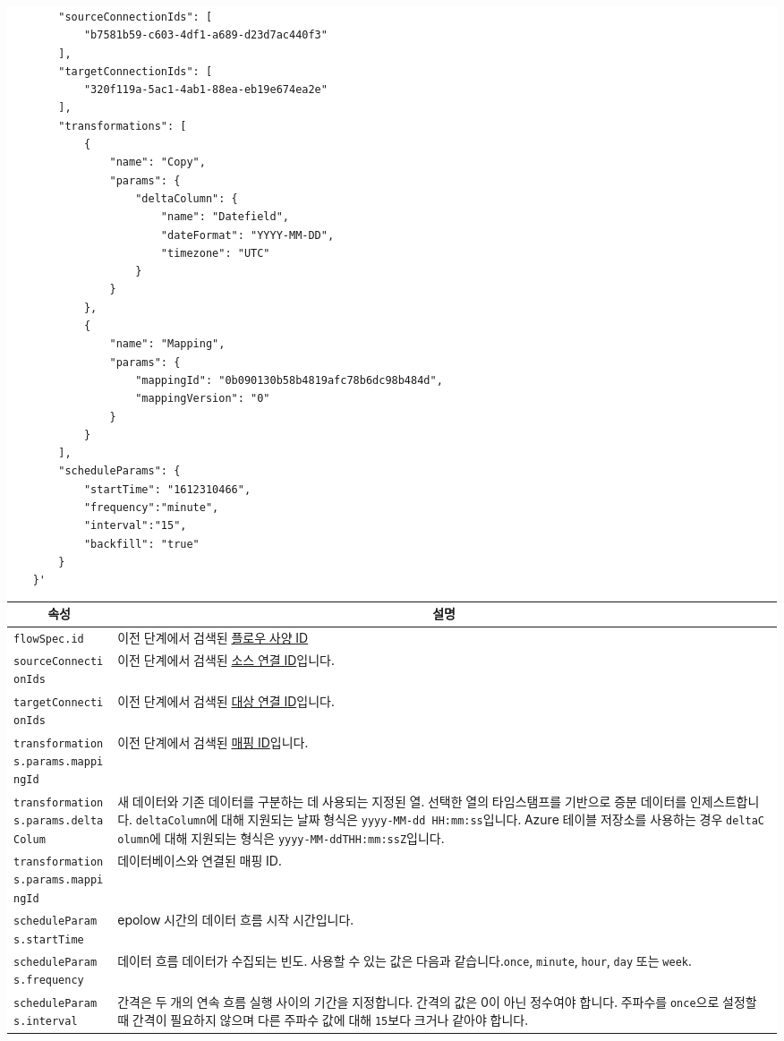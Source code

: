 ```shell
        "sourceConnectionIds": [
            "b7581b59-c603-4df1-a689-d23d7ac440f3"
        ],
        "targetConnectionIds": [
            "320f119a-5ac1-4ab1-88ea-eb19e674ea2e"
        ],
        "transformations": [
            {
                "name": "Copy",
                "params": {
                    "deltaColumn": {
                        "name": "Datefield",
                        "dateFormat": "YYYY-MM-DD",
                        "timezone": "UTC"
                    }
                }
            },
            {
                "name": "Mapping",
                "params": {
                    "mappingId": "0b090130b58b4819afc78b6dc98b484d",
                    "mappingVersion": "0"
                }
            }
        ],
        "scheduleParams": {
            "startTime": "1612310466",
            "frequency":"minute",
            "interval":"15",
            "backfill": "true"
        }
    }'
```

| 속성 | 설명 |
| -------- | ----------- |
| `flowSpec.id` | 이전 단계에서 검색된 [플로우 사양 ID](#specs) |
| `sourceConnectionIds` | 이전 단계에서 검색된 [소스 연결 ID](#source)입니다. |
| `targetConnectionIds` | 이전 단계에서 검색된 [대상 연결 ID](#target-connection)입니다. |
| `transformations.params.mappingId` | 이전 단계에서 검색된 [매핑 ID](#mapping)입니다. |
| `transformations.params.deltaColum` | 새 데이터와 기존 데이터를 구분하는 데 사용되는 지정된 열. 선택한 열의 타임스탬프를 기반으로 증분 데이터를 인제스트합니다. `deltaColumn`에 대해 지원되는 날짜 형식은 `yyyy-MM-dd HH:mm:ss`입니다. Azure 테이블 저장소를 사용하는 경우 `deltaColumn`에 대해 지원되는 형식은 `yyyy-MM-ddTHH:mm:ssZ`입니다. |
| `transformations.params.mappingId` | 데이터베이스와 연결된 매핑 ID. |
| `scheduleParams.startTime` | epolow 시간의 데이터 흐름 시작 시간입니다. |
| `scheduleParams.frequency` | 데이터 흐름 데이터가 수집되는 빈도. 사용할 수 있는 값은 다음과 같습니다.`once`, `minute`, `hour`, `day` 또는 `week`. |
| `scheduleParams.interval` | 간격은 두 개의 연속 흐름 실행 사이의 기간을 지정합니다. 간격의 값은 0이 아닌 정수여야 합니다. 주파수를 `once`으로 설정할 때 간격이 필요하지 않으며 다른 주파수 값에 대해 `15`보다 크거나 같아야 합니다. |
